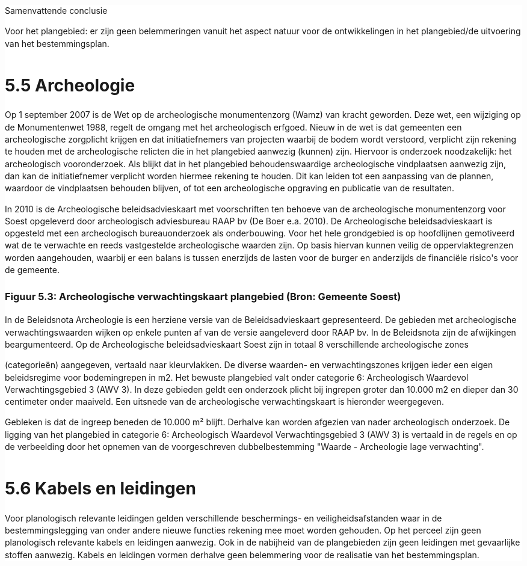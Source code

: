 Samenvattende conclusie

Voor het plangebied: er zijn geen belemmeringen vanuit het aspect natuur voor de ontwikkelingen in het plangebied/de uitvoering van het bestemmingsplan.

# **5.5 Archeologie**

Op 1 september 2007 is de Wet op de archeologische monumentenzorg (Wamz) van kracht geworden. Deze wet, een wijziging op de Monumentenwet 1988, regelt de omgang met het archeologisch erfgoed. Nieuw in de wet is dat gemeenten een archeologische zorgplicht krijgen en dat initiatiefnemers van projecten waarbij de bodem wordt verstoord, verplicht zijn rekening te houden met de archeologische relicten die in het plangebied aanwezig (kunnen) zijn. Hiervoor is onderzoek noodzakelijk: het archeologisch vooronderzoek. Als blijkt dat in het plangebied behoudenswaardige archeologische vindplaatsen aanwezig zijn, dan kan de initiatiefnemer verplicht worden hiermee rekening te houden. Dit kan leiden tot een aanpassing van de plannen, waardoor de vindplaatsen behouden blijven, of tot een archeologische opgraving en publicatie van de resultaten.

In 2010 is de Archeologische beleidsadvieskaart met voorschriften ten behoeve van de archeologische monumentenzorg voor Soest opgeleverd door archeologisch adviesbureau RAAP bv (De Boer e.a. 2010). De Archeologische beleidsadvieskaart is opgesteld met een archeologisch bureauonderzoek als onderbouwing. Voor het hele grondgebied is op hoofdlijnen gemotiveerd wat de te verwachte en reeds vastgestelde archeologische waarden zijn. Op basis hiervan kunnen veilig de oppervlaktegrenzen worden aangehouden, waarbij er een balans is tussen enerzijds de lasten voor de burger en anderzijds de financiële risico's voor de gemeente.

### Figuur 5.3: Archeologische verwachtingskaart plangebied (Bron: Gemeente Soest)

In de Beleidsnota Archeologie is een herziene versie van de Beleidsadvieskaart gepresenteerd. De gebieden met archeologische verwachtingswaarden wijken op enkele punten af van de versie aangeleverd door RAAP bv. In de Beleidsnota zijn de afwijkingen beargumenteerd. Op de Archeologische beleidsadvieskaart Soest zijn in totaal 8 verschillende archeologische zones

(categorieën) aangegeven, vertaald naar kleurvlakken. De diverse waarden- en verwachtingszones krijgen ieder een eigen beleidsregime voor bodemingrepen in m2. Het bewuste plangebied valt onder categorie 6: Archeologisch Waardevol Verwachtingsgebied 3 (AWV 3). In deze gebieden geldt een onderzoek plicht bij ingrepen groter dan 10.000 m2 en dieper dan 30 centimeter onder maaiveld. Een uitsnede van de archeologische verwachtingskaart is hieronder weergegeven.

Gebleken is dat de ingreep beneden de 10.000 m² blijft. Derhalve kan worden afgezien van nader archeologisch onderzoek. De ligging van het plangebied in categorie 6: Archeologisch Waardevol Verwachtingsgebied 3 (AWV 3) is vertaald in de regels en op de verbeelding door het opnemen van de voorgeschreven dubbelbestemming "Waarde - Archeologie lage verwachting".

# **5.6 Kabels en leidingen**

Voor planologisch relevante leidingen gelden verschillende beschermings- en veiligheidsafstanden waar in de bestemmingslegging van onder andere nieuwe functies rekening mee moet worden gehouden. Op het perceel zijn geen planologisch relevante kabels en leidingen aanwezig. Ook in de nabijheid van de plangebieden zijn geen leidingen met gevaarlijke stoffen aanwezig. Kabels en leidingen vormen derhalve geen belemmering voor de realisatie van het bestemmingsplan.
